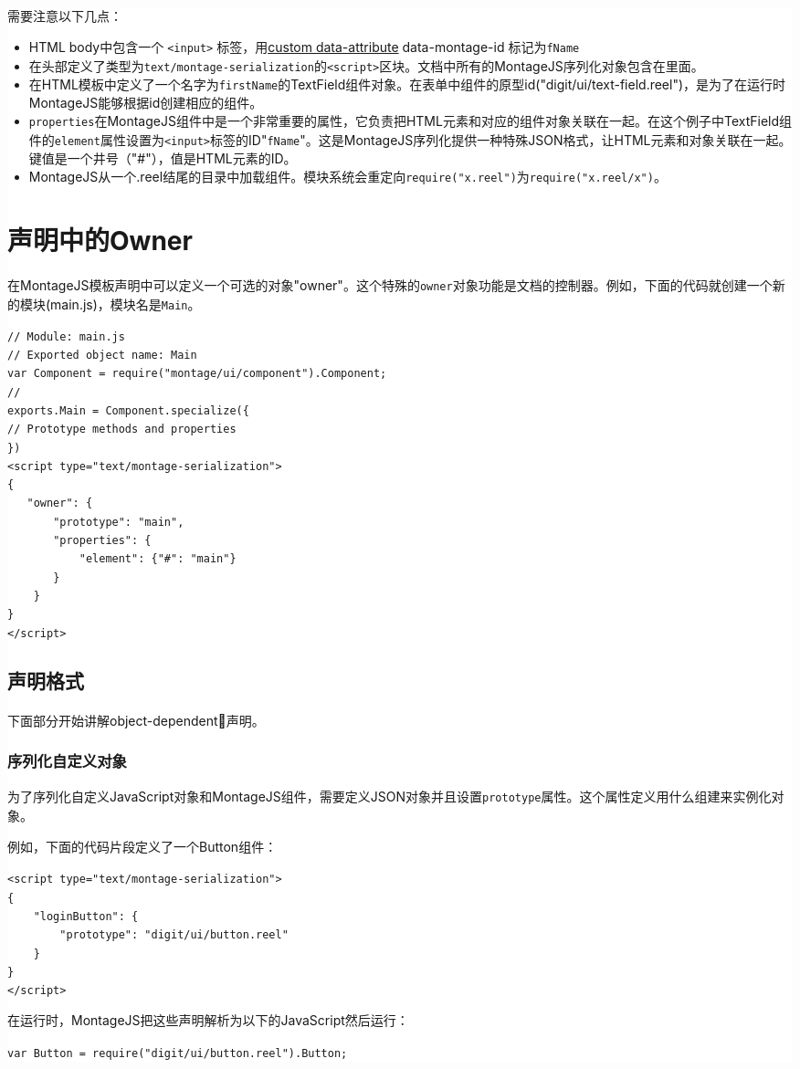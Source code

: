 需要注意以下几点：

* HTML body中包含一个 `<input>` 标签，用[custom data-attribute](http://www.whatwg.org/specs/web-apps/current-work/multipage/elements.html#custom-data-attribute) data-montage-id 标记为`fName`
* 在头部定义了类型为`text/montage-serialization`的`<script>`区块。文档中所有的MontageJS序列化对象包含在里面。
* 在HTML模板中定义了一个名字为`firstName`的TextField组件对象。在表单中组件的原型id("digit/ui/text-field.reel")，是为了在运行时MontageJS能够根据id创建相应的组件。
* `properties`在MontageJS组件中是一个非常重要的属性，它负责把HTML元素和对应的组件对象关联在一起。在这个例子中TextField组件的`element`属性设置为`<input>`标签的ID"`fName`"。这是MontageJS序列化提供一种特殊JSON格式，让HTML元素和对象关联在一起。键值是一个井号（"#"），值是HTML元素的ID。
* MontageJS从一个.reel结尾的目录中加载组件。模块系统会重定向`require("x.reel")`为`require("x.reel/x")`。

# 声明中的Owner
在MontageJS模板声明中可以定义一个可选的对象"owner"。这个特殊的`owner`对象功能是文档的控制器。例如，下面的代码就创建一个新的模块(main.js)，模块名是`Main`。

	// Module: main.js
	// Exported object name: Main
	var Component = require("montage/ui/component").Component;
	//
	exports.Main = Component.specialize({
	// Prototype methods and properties
	})
	<script type="text/montage-serialization">
	{
	   "owner": {
	       "prototype": "main",
	       "properties": {
	           "element": {"#": "main"}
	       }
	    }
	}
	</script>
	
## 声明格式

下面部分开始讲解object-dependent声明。

### 序列化自定义对象
为了序列化自定义JavaScript对象和MontageJS组件，需要定义JSON对象并且设置`prototype`属性。这个属性定义用什么组建来实例化对象。

例如，下面的代码片段定义了一个Button组件：

	<script type="text/montage-serialization">
	{
	    "loginButton": {
	        "prototype": "digit/ui/button.reel"
	    }
	}
	</script>
	
在运行时，MontageJS把这些声明解析为以下的JavaScript然后运行：

	var Button = require("digit/ui/button.reel").Button;
